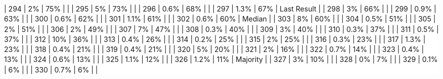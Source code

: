 | 294 | 2% | 75% |  |
| 295 | 5% | 73% |  |
| 296 | 0.6% | 68% |  |
| 297 | 1.3% | 67% | Last Result |
| 298 | 3% | 66% |  |
| 299 | 0.9% | 63% |  |
| 300 | 0.6% | 62% |  |
| 301 | 1.1% | 61% |  |
| 302 | 0.6% | 60% | Median |
| 303 | 8% | 60% |  |
| 304 | 0.5% | 51% |  |
| 305 | 2% | 51% |  |
| 306 | 2% | 49% |  |
| 307 | 7% | 47% |  |
| 308 | 0.3% | 40% |  |
| 309 | 3% | 40% |  |
| 310 | 0.3% | 37% |  |
| 311 | 0.5% | 37% |  |
| 312 | 10% | 36% |  |
| 313 | 0.4% | 26% |  |
| 314 | 0.2% | 25% |  |
| 315 | 2% | 25% |  |
| 316 | 0.3% | 23% |  |
| 317 | 1.3% | 23% |  |
| 318 | 0.4% | 21% |  |
| 319 | 0.4% | 21% |  |
| 320 | 5% | 20% |  |
| 321 | 2% | 16% |  |
| 322 | 0.7% | 14% |  |
| 323 | 0.4% | 13% |  |
| 324 | 0.6% | 13% |  |
| 325 | 1.1% | 12% |  |
| 326 | 1.2% | 11% | Majority |
| 327 | 3% | 10% |  |
| 328 | 0% | 7% |  |
| 329 | 0.1% | 6% |  |
| 330 | 0.7% | 6% |  |